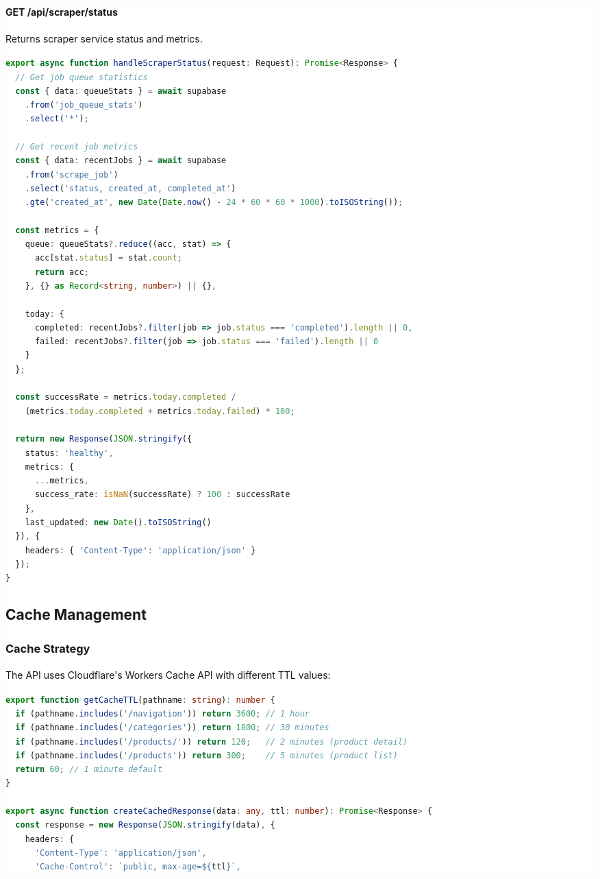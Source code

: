 #### GET /api/scraper/status

Returns scraper service status and metrics.

```typescript
export async function handleScraperStatus(request: Request): Promise<Response> {
  // Get job queue statistics
  const { data: queueStats } = await supabase
    .from('job_queue_stats')
    .select('*');
  
  // Get recent job metrics
  const { data: recentJobs } = await supabase
    .from('scrape_job')
    .select('status, created_at, completed_at')
    .gte('created_at', new Date(Date.now() - 24 * 60 * 60 * 1000).toISOString());
  
  const metrics = {
    queue: queueStats?.reduce((acc, stat) => {
      acc[stat.status] = stat.count;
      return acc;
    }, {} as Record<string, number>) || {},
    
    today: {
      completed: recentJobs?.filter(job => job.status === 'completed').length || 0,
      failed: recentJobs?.filter(job => job.status === 'failed').length || 0
    }
  };
  
  const successRate = metrics.today.completed / 
    (metrics.today.completed + metrics.today.failed) * 100;
  
  return new Response(JSON.stringify({
    status: 'healthy',
    metrics: {
      ...metrics,
      success_rate: isNaN(successRate) ? 100 : successRate
    },
    last_updated: new Date().toISOString()
  }), {
    headers: { 'Content-Type': 'application/json' }
  });
}
```

## Cache Management

### Cache Strategy

The API uses Cloudflare's Workers Cache API with different TTL values:

```typescript
export function getCacheTTL(pathname: string): number {
  if (pathname.includes('/navigation')) return 3600; // 1 hour
  if (pathname.includes('/categories')) return 1800; // 30 minutes  
  if (pathname.includes('/products/')) return 120;   // 2 minutes (product detail)
  if (pathname.includes('/products')) return 300;    // 5 minutes (product list)
  return 60; // 1 minute default
}

export async function createCachedResponse(data: any, ttl: number): Promise<Response> {
  const response = new Response(JSON.stringify(data), {
    headers: {
      'Content-Type': 'application/json',
      'Cache-Control': `public, max-age=${ttl}`,
```